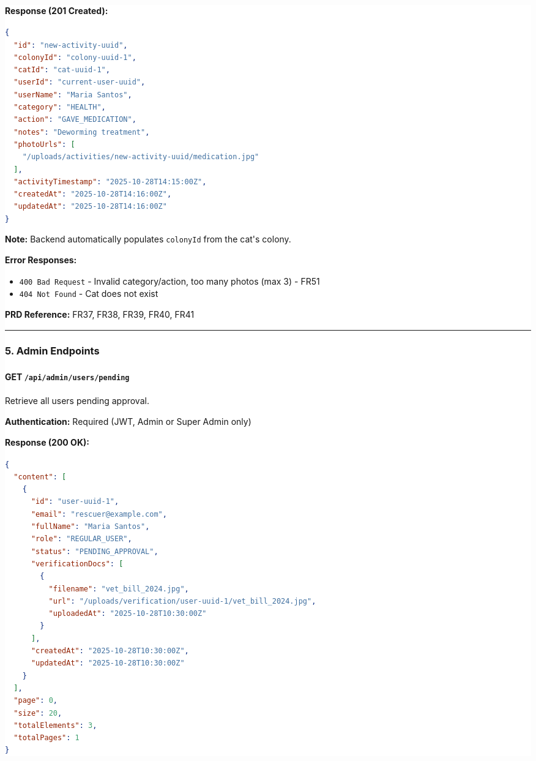 **Response (201 Created):**
```json
{
  "id": "new-activity-uuid",
  "colonyId": "colony-uuid-1",
  "catId": "cat-uuid-1",
  "userId": "current-user-uuid",
  "userName": "Maria Santos",
  "category": "HEALTH",
  "action": "GAVE_MEDICATION",
  "notes": "Deworming treatment",
  "photoUrls": [
    "/uploads/activities/new-activity-uuid/medication.jpg"
  ],
  "activityTimestamp": "2025-10-28T14:15:00Z",
  "createdAt": "2025-10-28T14:16:00Z",
  "updatedAt": "2025-10-28T14:16:00Z"
}
```

**Note:** Backend automatically populates `colonyId` from the cat's colony.

**Error Responses:**
- `400 Bad Request` - Invalid category/action, too many photos (max 3) - FR51
- `404 Not Found` - Cat does not exist

**PRD Reference:** FR37, FR38, FR39, FR40, FR41

---

### 5. Admin Endpoints

#### GET `/api/admin/users/pending`

Retrieve all users pending approval.

**Authentication:** Required (JWT, Admin or Super Admin only)

**Response (200 OK):**
```json
{
  "content": [
    {
      "id": "user-uuid-1",
      "email": "rescuer@example.com",
      "fullName": "Maria Santos",
      "role": "REGULAR_USER",
      "status": "PENDING_APPROVAL",
      "verificationDocs": [
        {
          "filename": "vet_bill_2024.jpg",
          "url": "/uploads/verification/user-uuid-1/vet_bill_2024.jpg",
          "uploadedAt": "2025-10-28T10:30:00Z"
        }
      ],
      "createdAt": "2025-10-28T10:30:00Z",
      "updatedAt": "2025-10-28T10:30:00Z"
    }
  ],
  "page": 0,
  "size": 20,
  "totalElements": 3,
  "totalPages": 1
}
```
